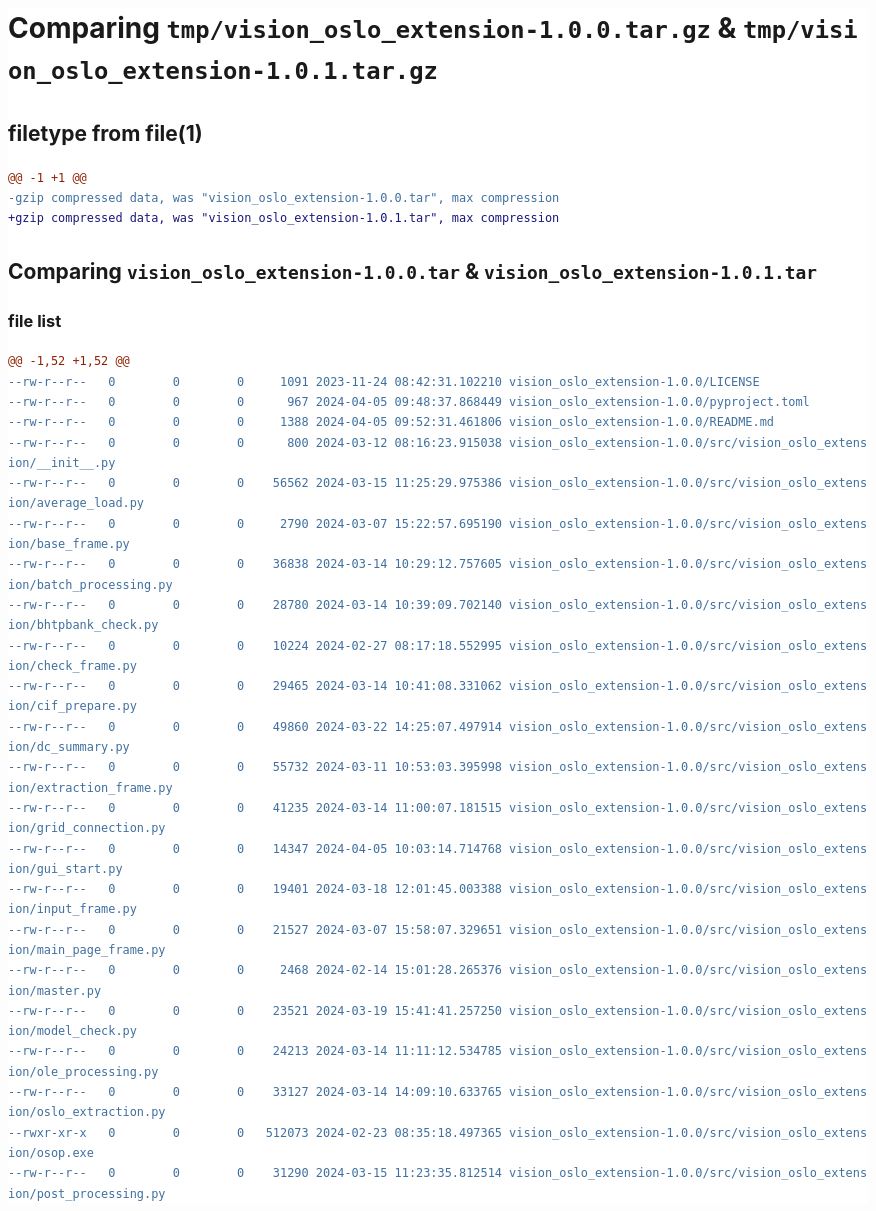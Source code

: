 # Comparing `tmp/vision_oslo_extension-1.0.0.tar.gz` & `tmp/vision_oslo_extension-1.0.1.tar.gz`

## filetype from file(1)

```diff
@@ -1 +1 @@
-gzip compressed data, was "vision_oslo_extension-1.0.0.tar", max compression
+gzip compressed data, was "vision_oslo_extension-1.0.1.tar", max compression
```

## Comparing `vision_oslo_extension-1.0.0.tar` & `vision_oslo_extension-1.0.1.tar`

### file list

```diff
@@ -1,52 +1,52 @@
--rw-r--r--   0        0        0     1091 2023-11-24 08:42:31.102210 vision_oslo_extension-1.0.0/LICENSE
--rw-r--r--   0        0        0      967 2024-04-05 09:48:37.868449 vision_oslo_extension-1.0.0/pyproject.toml
--rw-r--r--   0        0        0     1388 2024-04-05 09:52:31.461806 vision_oslo_extension-1.0.0/README.md
--rw-r--r--   0        0        0      800 2024-03-12 08:16:23.915038 vision_oslo_extension-1.0.0/src/vision_oslo_extension/__init__.py
--rw-r--r--   0        0        0    56562 2024-03-15 11:25:29.975386 vision_oslo_extension-1.0.0/src/vision_oslo_extension/average_load.py
--rw-r--r--   0        0        0     2790 2024-03-07 15:22:57.695190 vision_oslo_extension-1.0.0/src/vision_oslo_extension/base_frame.py
--rw-r--r--   0        0        0    36838 2024-03-14 10:29:12.757605 vision_oslo_extension-1.0.0/src/vision_oslo_extension/batch_processing.py
--rw-r--r--   0        0        0    28780 2024-03-14 10:39:09.702140 vision_oslo_extension-1.0.0/src/vision_oslo_extension/bhtpbank_check.py
--rw-r--r--   0        0        0    10224 2024-02-27 08:17:18.552995 vision_oslo_extension-1.0.0/src/vision_oslo_extension/check_frame.py
--rw-r--r--   0        0        0    29465 2024-03-14 10:41:08.331062 vision_oslo_extension-1.0.0/src/vision_oslo_extension/cif_prepare.py
--rw-r--r--   0        0        0    49860 2024-03-22 14:25:07.497914 vision_oslo_extension-1.0.0/src/vision_oslo_extension/dc_summary.py
--rw-r--r--   0        0        0    55732 2024-03-11 10:53:03.395998 vision_oslo_extension-1.0.0/src/vision_oslo_extension/extraction_frame.py
--rw-r--r--   0        0        0    41235 2024-03-14 11:00:07.181515 vision_oslo_extension-1.0.0/src/vision_oslo_extension/grid_connection.py
--rw-r--r--   0        0        0    14347 2024-04-05 10:03:14.714768 vision_oslo_extension-1.0.0/src/vision_oslo_extension/gui_start.py
--rw-r--r--   0        0        0    19401 2024-03-18 12:01:45.003388 vision_oslo_extension-1.0.0/src/vision_oslo_extension/input_frame.py
--rw-r--r--   0        0        0    21527 2024-03-07 15:58:07.329651 vision_oslo_extension-1.0.0/src/vision_oslo_extension/main_page_frame.py
--rw-r--r--   0        0        0     2468 2024-02-14 15:01:28.265376 vision_oslo_extension-1.0.0/src/vision_oslo_extension/master.py
--rw-r--r--   0        0        0    23521 2024-03-19 15:41:41.257250 vision_oslo_extension-1.0.0/src/vision_oslo_extension/model_check.py
--rw-r--r--   0        0        0    24213 2024-03-14 11:11:12.534785 vision_oslo_extension-1.0.0/src/vision_oslo_extension/ole_processing.py
--rw-r--r--   0        0        0    33127 2024-03-14 14:09:10.633765 vision_oslo_extension-1.0.0/src/vision_oslo_extension/oslo_extraction.py
--rwxr-xr-x   0        0        0   512073 2024-02-23 08:35:18.497365 vision_oslo_extension-1.0.0/src/vision_oslo_extension/osop.exe
--rw-r--r--   0        0        0    31290 2024-03-15 11:23:35.812514 vision_oslo_extension-1.0.0/src/vision_oslo_extension/post_processing.py
```